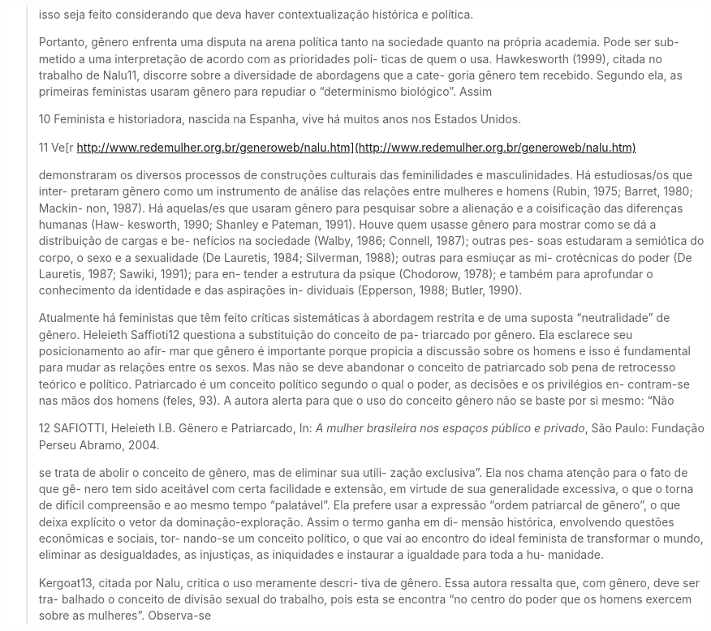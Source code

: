 > isso seja feito considerando que deva haver contextualização histórica
> e política.
>
> Portanto, gênero enfrenta uma disputa na arena política tanto na
> sociedade quanto na própria academia. Pode ser sub- metido a uma
> interpretação de acordo com as prioridades polí- ticas de quem o usa.
> Hawkesworth (1999), citada no trabalho de Nalu11, discorre sobre a
> diversidade de abordagens que a cate- goria gênero tem recebido.
> Segundo ela, as primeiras feministas usaram gênero para repudiar o
> “determinismo biológico”. Assim
>
> 10 Feminista e historiadora, nascida na Espanha, vive há muitos anos
> nos Estados Unidos.
>
> 11 Ve[r
> http://www.redemulher.org.br/generoweb/nalu.htm](http://www.redemulher.org.br/generoweb/nalu.htm)
>
> demonstraram os diversos processos de construções culturais das
> feminilidades e masculinidades. Há estudiosas/os que inter- pretaram
> gênero como um instrumento de análise das relações entre mulheres e
> homens (Rubin, 1975; Barret, 1980; Mackin- non, 1987). Há aquelas/es
> que usaram gênero para pesquisar sobre a alienação e a coisificação
> das diferenças humanas (Haw- kesworth, 1990; Shanley e Pateman, 1991).
> Houve quem usasse gênero para mostrar como se dá a distribuição de
> cargas e be- nefícios na sociedade (Walby, 1986; Connell, 1987);
> outras pes- soas estudaram a semiótica do corpo, o sexo e a
> sexualidade (De Lauretis, 1984; Silverman, 1988); outras para esmiuçar
> as mi- crotécnicas do poder (De Lauretis, 1987; Sawiki, 1991); para
> en- tender a estrutura da psique (Chodorow, 1978); e também para
> aprofundar o conhecimento da identidade e das aspirações in- dividuais
> (Epperson, 1988; Butler, 1990).
>
> Atualmente há feministas que têm feito críticas sistemáticas à
> abordagem restrita e de uma suposta “neutralidade” de gênero. Heleieth
> Saffioti12 questiona a substituição do conceito de pa- triarcado por
> gênero. Ela esclarece seu posicionamento ao afir- mar que gênero é
> importante porque propicia a discussão sobre os homens e isso é
> fundamental para mudar as relações entre os sexos. Mas não se deve
> abandonar o conceito de patriarcado sob pena de retrocesso teórico e
> político. Patriarcado é um conceito político segundo o qual o poder,
> as decisões e os privilégios en- contram-se nas mãos dos homens
> (feles, 93). A autora alerta para que o uso do conceito gênero não se
> baste por si mesmo: “Não
>
> 12 SAFIOTTI, Heleieth I.B. Gênero e Patriarcado, In: *A mulher
> brasileira nos espaços público e privado*, São Paulo: Fundação Perseu
> Abramo, 2004.
>
> se trata de abolir o conceito de gênero, mas de eliminar sua utili-
> zação exclusiva”. Ela nos chama atenção para o fato de que gê- nero
> tem sido aceitável com certa facilidade e extensão, em virtude de sua
> generalidade excessiva, o que o torna de difícil compreensão e ao
> mesmo tempo “palatável”. Ela prefere usar a expressão “ordem
> patriarcal de gênero”, o que deixa explícito o vetor da
> dominação-exploração. Assim o termo ganha em di- mensão histórica,
> envolvendo questões econômicas e sociais, tor- nando-se um conceito
> político, o que vai ao encontro do ideal feminista de transformar o
> mundo, eliminar as desigualdades, as injustiças, as iniquidades e
> instaurar a igualdade para toda a hu- manidade.
>
> Kergoat13, citada por Nalu, critica o uso meramente descri- tiva de
> gênero. Essa autora ressalta que, com gênero, deve ser tra- balhado o
> conceito de divisão sexual do trabalho, pois esta se encontra “no
> centro do poder que os homens exercem sobre as mulheres”. Observa-se